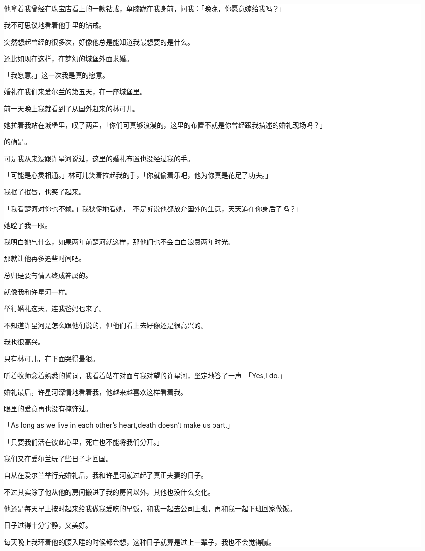 他拿着我曾经在珠宝店看上的一款钻戒，单膝跪在我身前，问我：「晚晚，你愿意嫁给我吗？」

我不可思议地看着他手里的钻戒。

突然想起曾经的很多次，好像他总是能知道我最想要的是什么。

还比如现在这样，在梦幻的城堡外面求婚。

「我愿意。」这一次我是真的愿意。

婚礼在我们来爱尔兰的第五天，在一座城堡里。

前一天晚上我就看到了从国外赶来的林可儿。

她拉着我站在城堡里，叹了两声，「你们可真够浪漫的，这里的布置不就是你曾经跟我描述的婚礼现场吗？」

的确是。

可是我从来没跟许星河说过，这里的婚礼布置也没经过我的手。

「可能是心灵相通。」林可儿笑着拉起我的手，「你就偷着乐吧，他为你真是花足了功夫。」

我抿了抿唇，也笑了起来。

「我看楚河对你也不赖。」我狭促地看她，「不是听说他都放弃国外的生意，天天追在你身后了吗？」

她瞪了我一眼。

我明白她气什么，如果两年前楚河就这样，那他们也不会白白浪费两年时光。

那就让他再多追些时间吧。

总归是要有情人终成眷属的。

就像我和许星河一样。

举行婚礼这天，连我爸妈也来了。

不知道许星河是怎么跟他们说的，但他们看上去好像还是很高兴的。

我也很高兴。

只有林可儿，在下面哭得最狠。

听着牧师念着熟悉的誓词，我看着站在对面与我对望的许星河，坚定地答了一声：「Yes,I do.」

婚礼最后，许星河深情地看着我，他越来越喜欢这样看着我。

眼里的爱意再也没有掩饰过。

「As long as we live in each other’s heart,death doesn’t make us part.」

「只要我们活在彼此心里，死亡也不能将我们分开。」

我们又在爱尔兰玩了些日子才回国。

自从在爱尔兰举行完婚礼后，我和许星河就过起了真正夫妻的日子。

不过其实除了他从他的房间搬进了我的房间以外，其他也没什么变化。

他还是每天早上按时起来给我做我爱吃的早饭，和我一起去公司上班，再和我一起下班回家做饭。

日子过得十分宁静，又美好。

每天晚上我环着他的腰入睡的时候都会想，这种日子就算是过上一辈子，我也不会觉得腻。

